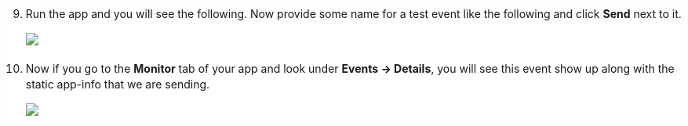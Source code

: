 9. Run the app and you will see the following. Now provide some name for a test event like the following and click **Send** next to it. 

	![][1]

10. Now if you go to the **Monitor** tab of your app and look under **Events -> Details**, you will see this event show up along with the static app-info that we are sending. 

	![][2]


[1]: ./media/mobile-engagement-bridge-webview-native-ios/sending-event.png
[2]: ./media/mobile-engagement-bridge-webview-native-ios/event-output.png